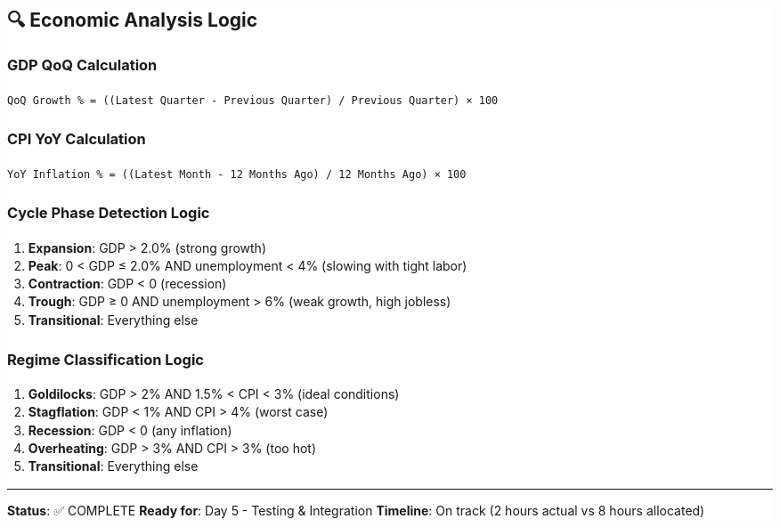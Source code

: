 
## 🔍 Economic Analysis Logic

### GDP QoQ Calculation
```
QoQ Growth % = ((Latest Quarter - Previous Quarter) / Previous Quarter) × 100
```

### CPI YoY Calculation
```
YoY Inflation % = ((Latest Month - 12 Months Ago) / 12 Months Ago) × 100
```

### Cycle Phase Detection Logic
1. **Expansion**: GDP > 2.0% (strong growth)
2. **Peak**: 0 < GDP ≤ 2.0% AND unemployment < 4% (slowing with tight labor)
3. **Contraction**: GDP < 0 (recession)
4. **Trough**: GDP ≥ 0 AND unemployment > 6% (weak growth, high jobless)
5. **Transitional**: Everything else

### Regime Classification Logic
1. **Goldilocks**: GDP > 2% AND 1.5% < CPI < 3% (ideal conditions)
2. **Stagflation**: GDP < 1% AND CPI > 4% (worst case)
3. **Recession**: GDP < 0 (any inflation)
4. **Overheating**: GDP > 3% AND CPI > 3% (too hot)
5. **Transitional**: Everything else

---

**Status**: ✅ COMPLETE
**Ready for**: Day 5 - Testing & Integration
**Timeline**: On track (2 hours actual vs 8 hours allocated)
